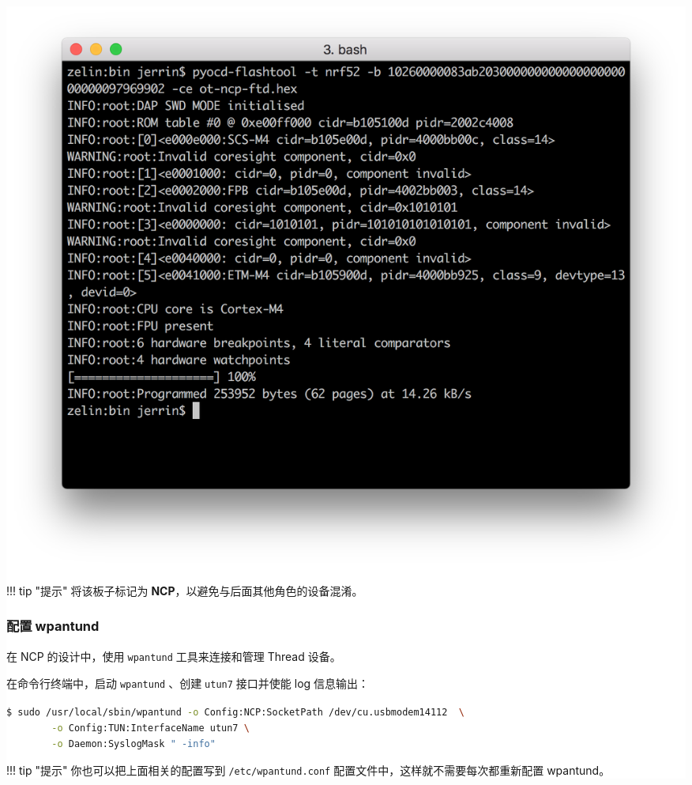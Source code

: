 ![](../../openthread/images/flash_ot-ncp-ftd_hex.png)

!!! tip "提示"
	将该板子标记为 **NCP**，以避免与后面其他角色的设备混淆。

### 配置 wpantund

在 NCP 的设计中，使用 `wpantund` 工具来连接和管理 Thread 设备。 

在命令行终端中，启动 `wpantund` 、创建 `utun7` 接口并使能 log 信息输出：

``` sh
$ sudo /usr/local/sbin/wpantund -o Config:NCP:SocketPath /dev/cu.usbmodem14112  \
        -o Config:TUN:InterfaceName utun7 \
        -o Daemon:SyslogMask " -info"
```

!!! tip "提示"
	你也可以把上面相关的配置写到 `/etc/wpantund.conf` 配置文件中，这样就不需要每次都重新配置 wpantund。
